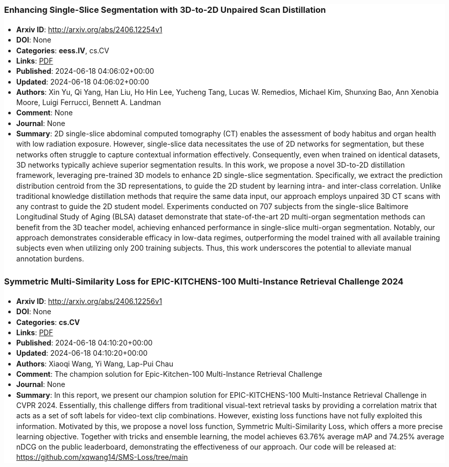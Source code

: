 

### Enhancing Single-Slice Segmentation with 3D-to-2D Unpaired Scan Distillation
- **Arxiv ID**: http://arxiv.org/abs/2406.12254v1
- **DOI**: None
- **Categories**: **eess.IV**, cs.CV
- **Links**: [PDF](http://arxiv.org/pdf/2406.12254v1)
- **Published**: 2024-06-18 04:06:02+00:00
- **Updated**: 2024-06-18 04:06:02+00:00
- **Authors**: Xin Yu, Qi Yang, Han Liu, Ho Hin Lee, Yucheng Tang, Lucas W. Remedios, Michael Kim, Shunxing Bao, Ann Xenobia Moore, Luigi Ferrucci, Bennett A. Landman
- **Comment**: None
- **Journal**: None
- **Summary**: 2D single-slice abdominal computed tomography (CT) enables the assessment of body habitus and organ health with low radiation exposure. However, single-slice data necessitates the use of 2D networks for segmentation, but these networks often struggle to capture contextual information effectively. Consequently, even when trained on identical datasets, 3D networks typically achieve superior segmentation results. In this work, we propose a novel 3D-to-2D distillation framework, leveraging pre-trained 3D models to enhance 2D single-slice segmentation. Specifically, we extract the prediction distribution centroid from the 3D representations, to guide the 2D student by learning intra- and inter-class correlation. Unlike traditional knowledge distillation methods that require the same data input, our approach employs unpaired 3D CT scans with any contrast to guide the 2D student model. Experiments conducted on 707 subjects from the single-slice Baltimore Longitudinal Study of Aging (BLSA) dataset demonstrate that state-of-the-art 2D multi-organ segmentation methods can benefit from the 3D teacher model, achieving enhanced performance in single-slice multi-organ segmentation. Notably, our approach demonstrates considerable efficacy in low-data regimes, outperforming the model trained with all available training subjects even when utilizing only 200 training subjects. Thus, this work underscores the potential to alleviate manual annotation burdens.



### Symmetric Multi-Similarity Loss for EPIC-KITCHENS-100 Multi-Instance Retrieval Challenge 2024
- **Arxiv ID**: http://arxiv.org/abs/2406.12256v1
- **DOI**: None
- **Categories**: **cs.CV**
- **Links**: [PDF](http://arxiv.org/pdf/2406.12256v1)
- **Published**: 2024-06-18 04:10:20+00:00
- **Updated**: 2024-06-18 04:10:20+00:00
- **Authors**: Xiaoqi Wang, Yi Wang, Lap-Pui Chau
- **Comment**: The champion solution for Epic-Kitchen-100 Multi-Instance Retrieval
  Challenge
- **Journal**: None
- **Summary**: In this report, we present our champion solution for EPIC-KITCHENS-100 Multi-Instance Retrieval Challenge in CVPR 2024. Essentially, this challenge differs from traditional visual-text retrieval tasks by providing a correlation matrix that acts as a set of soft labels for video-text clip combinations. However, existing loss functions have not fully exploited this information. Motivated by this, we propose a novel loss function, Symmetric Multi-Similarity Loss, which offers a more precise learning objective. Together with tricks and ensemble learning, the model achieves 63.76% average mAP and 74.25% average nDCG on the public leaderboard, demonstrating the effectiveness of our approach. Our code will be released at: https://github.com/xqwang14/SMS-Loss/tree/main
